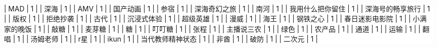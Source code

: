 | MAD | 1 |
| 深海 | 1 |
| AMV | 1 |
| 国产动画 | 1 |
| 参宿 | 1 |
| 深海奇幻之旅 | 1 |
| 南河 | 1 |
| 我用什么把你留住 | 1 |
| 深海号的畅享旅行 | 1 |
| 版权 | 1 |
| 拒绝抄袭 | 1 |
| 古代 | 1 |
| 沉浸式体验 | 1 |
| 超级英雄 | 1 |
| 漫威 | 1 |
| 海王 | 1 |
| 钢铁之心 | 1 |
| 春日迷影电影院 | 1 |
| 小满家的晚饭 | 1 |
| 敲糖 | 1 |
| 麦芽糖 | 1 |
| 糖 | 1 |
| 叮叮糖 | 1 |
| 张程 | 1 |
| 主播说三农 | 1 |
| 绿色 | 1 |
| 农产品 | 1 |
| 通道 | 1 |
| 运输 | 1 |
| 翻唱 | 1 |
| 汤姆老师 | 1 |
| r星 | 1 |
| ikun | 1 |
| 当代教师精神状态 | 1 |
| 非酋 | 1 |
| 破防 | 1 |
| 二次元 | 1 |